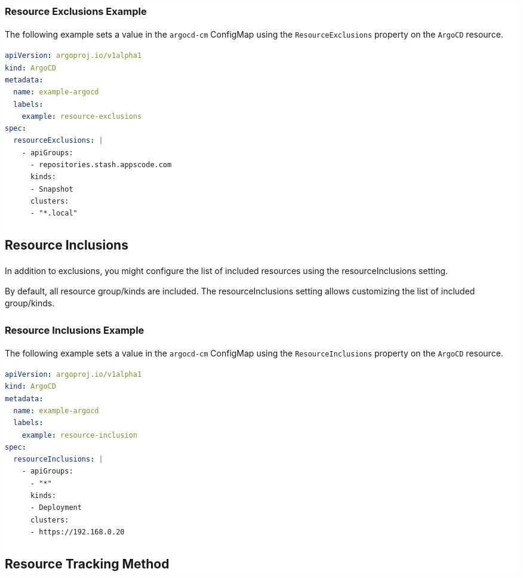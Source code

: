 ### Resource Exclusions Example

The following example sets a value in the `argocd-cm` ConfigMap using the `ResourceExclusions` property on the `ArgoCD` resource.

``` yaml
apiVersion: argoproj.io/v1alpha1
kind: ArgoCD
metadata:
  name: example-argocd
  labels:
    example: resource-exclusions
spec:
  resourceExclusions: |
    - apiGroups:
      - repositories.stash.appscode.com
      kinds:
      - Snapshot
      clusters:
      - "*.local"
```

## Resource Inclusions

In addition to exclusions, you might configure the list of included resources using the resourceInclusions setting.

By default, all resource group/kinds are included. The resourceInclusions setting allows customizing the list of included group/kinds.

### Resource Inclusions Example

The following example sets a value in the `argocd-cm` ConfigMap using the `ResourceInclusions` property on the `ArgoCD` resource.

```yaml
apiVersion: argoproj.io/v1alpha1
kind: ArgoCD
metadata:
  name: example-argocd
  labels:
    example: resource-inclusion
spec:
  resourceInclusions: |
    - apiGroups:
      - "*"
      kinds:
      - Deployment
      clusters:
      - https://192.168.0.20
```

## Resource Tracking Method
